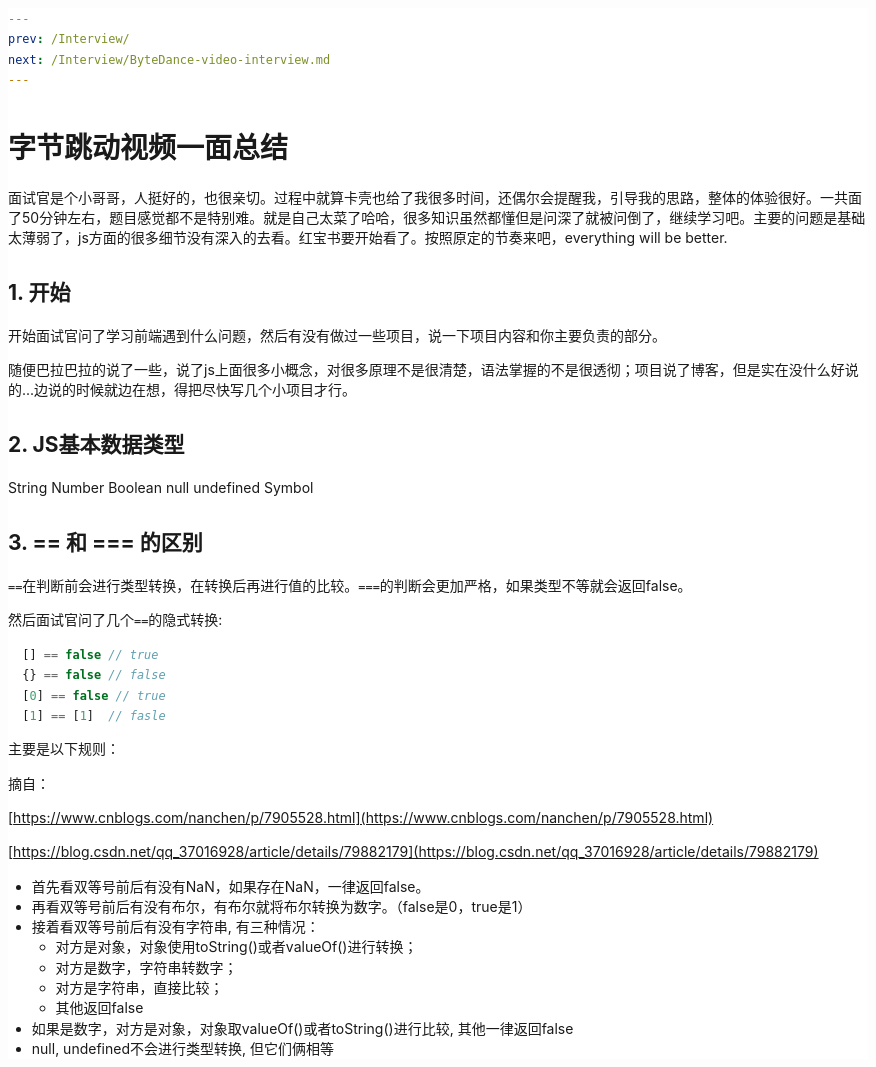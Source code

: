 ```yaml
---
prev: /Interview/
next: /Interview/ByteDance-video-interview.md
---
```


# 字节跳动视频一面总结


面试官是个小哥哥，人挺好的，也很亲切。过程中就算卡壳也给了我很多时间，还偶尔会提醒我，引导我的思路，整体的体验很好。一共面了50分钟左右，题目感觉都不是特别难。就是自己太菜了哈哈，很多知识虽然都懂但是问深了就被问倒了，继续学习吧。主要的问题是基础太薄弱了，js方面的很多细节没有深入的去看。红宝书要开始看了。按照原定的节奏来吧，everything will be better.


## 1. 开始

开始面试官问了学习前端遇到什么问题，然后有没有做过一些项目，说一下项目内容和你主要负责的部分。

随便巴拉巴拉的说了一些，说了js上面很多小概念，对很多原理不是很清楚，语法掌握的不是很透彻；项目说了博客，但是实在没什么好说的...边说的时候就边在想，得把尽快写几个小项目才行。


## 2. JS基本数据类型

String Number Boolean null undefined Symbol


## 3. ==  和 === 的区别

`==`在判断前会进行类型转换，在转换后再进行值的比较。`===`的判断会更加严格，如果类型不等就会返回false。

然后面试官问了几个`==`的隐式转换:

```js
  [] == false // true
  {} == false // false
  [0] == false // true
  [1] == [1]  // fasle
```

主要是以下规则：

摘自：

[https://www.cnblogs.com/nanchen/p/7905528.html](https://www.cnblogs.com/nanchen/p/7905528.html)

[https://blog.csdn.net/qq_37016928/article/details/79882179](https://blog.csdn.net/qq_37016928/article/details/79882179)

- 首先看双等号前后有没有NaN，如果存在NaN，一律返回false。
- 再看双等号前后有没有布尔，有布尔就将布尔转换为数字。（false是0，true是1）
- 接着看双等号前后有没有字符串, 有三种情况：
  - 对方是对象，对象使用toString()或者valueOf()进行转换；
  - 对方是数字，字符串转数字；
  - 对方是字符串，直接比较；
  - 其他返回false
- 如果是数字，对方是对象，对象取valueOf()或者toString()进行比较, 其他一律返回false
- null, undefined不会进行类型转换, 但它们俩相等
